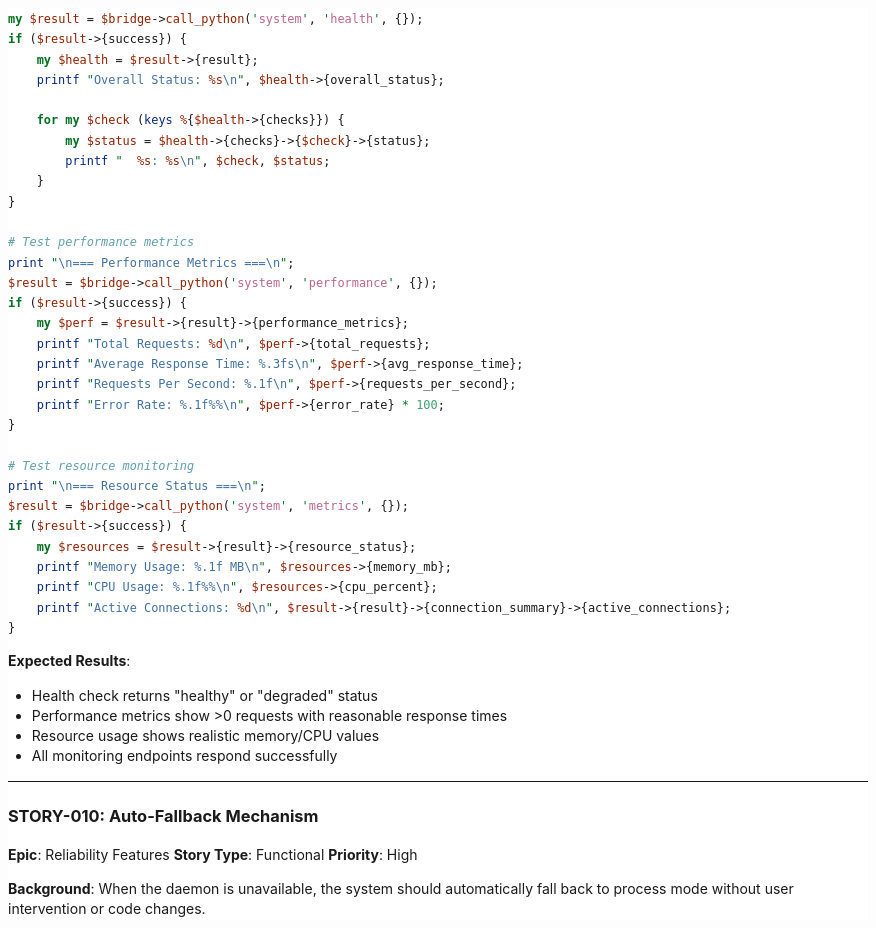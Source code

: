 ```perl
my $result = $bridge->call_python('system', 'health', {});
if ($result->{success}) {
    my $health = $result->{result};
    printf "Overall Status: %s\n", $health->{overall_status};

    for my $check (keys %{$health->{checks}}) {
        my $status = $health->{checks}->{$check}->{status};
        printf "  %s: %s\n", $check, $status;
    }
}

# Test performance metrics
print "\n=== Performance Metrics ===\n";
$result = $bridge->call_python('system', 'performance', {});
if ($result->{success}) {
    my $perf = $result->{result}->{performance_metrics};
    printf "Total Requests: %d\n", $perf->{total_requests};
    printf "Average Response Time: %.3fs\n", $perf->{avg_response_time};
    printf "Requests Per Second: %.1f\n", $perf->{requests_per_second};
    printf "Error Rate: %.1f%%\n", $perf->{error_rate} * 100;
}

# Test resource monitoring
print "\n=== Resource Status ===\n";
$result = $bridge->call_python('system', 'metrics', {});
if ($result->{success}) {
    my $resources = $result->{result}->{resource_status};
    printf "Memory Usage: %.1f MB\n", $resources->{memory_mb};
    printf "CPU Usage: %.1f%%\n", $resources->{cpu_percent};
    printf "Active Connections: %d\n", $result->{result}->{connection_summary}->{active_connections};
}
```

**Expected Results**:
- Health check returns "healthy" or "degraded" status
- Performance metrics show >0 requests with reasonable response times
- Resource usage shows realistic memory/CPU values
- All monitoring endpoints respond successfully

---

### **STORY-010: Auto-Fallback Mechanism**

**Epic**: Reliability Features
**Story Type**: Functional
**Priority**: High

**Background**:
When the daemon is unavailable, the system should automatically fall back to process mode without user intervention or code changes.
